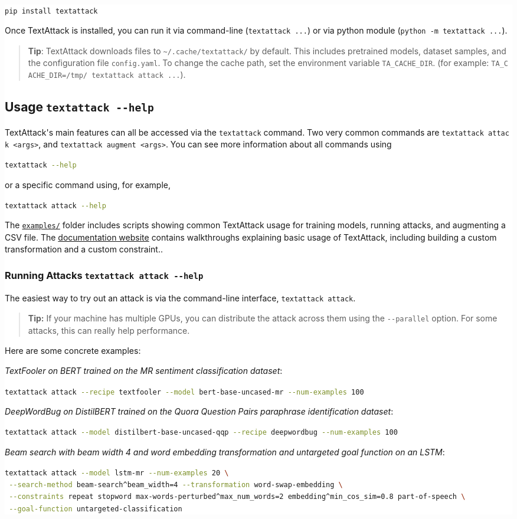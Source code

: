 ```bash
pip install textattack
```

Once TextAttack is installed, you can run it via command-line (`textattack ...`)
or via python module (`python -m textattack ...`).

> **Tip**: TextAttack downloads files to `~/.cache/textattack/` by default. This includes pretrained models, 
> dataset samples, and the configuration file `config.yaml`. To change the cache path, set the 
> environment variable `TA_CACHE_DIR`. (for example: `TA_CACHE_DIR=/tmp/ textattack attack ...`).

## Usage  `textattack --help`

TextAttack's main features can all be accessed via the `textattack` command. Two very
common commands are `textattack attack <args>`, and `textattack augment <args>`. You can see more
information about all commands using 
```bash
textattack --help 
```
or a specific command using, for example,
```bash
textattack attack --help
```

The [`examples/`](examples/) folder includes scripts showing common TextAttack usage for training models, running attacks, and augmenting a CSV file. The [documentation website](https://textattack.readthedocs.io/en/latest) contains walkthroughs explaining basic usage of TextAttack, including building a custom transformation and a custom constraint..

### Running Attacks `textattack attack --help`

The easiest way to try out an attack is via the command-line interface, `textattack attack`. 

> **Tip:** If your machine has multiple GPUs, you can distribute the attack across them using the `--parallel` option. For some attacks, this can really help performance.

Here are some concrete examples:

*TextFooler on BERT trained on the MR sentiment classification dataset*: 
```bash
textattack attack --recipe textfooler --model bert-base-uncased-mr --num-examples 100
```

*DeepWordBug on DistilBERT trained on the Quora Question Pairs paraphrase identification dataset*: 
```bash
textattack attack --model distilbert-base-uncased-qqp --recipe deepwordbug --num-examples 100
```

*Beam search with beam width 4 and word embedding transformation and untargeted goal function on an LSTM*:
```bash
textattack attack --model lstm-mr --num-examples 20 \
 --search-method beam-search^beam_width=4 --transformation word-swap-embedding \
 --constraints repeat stopword max-words-perturbed^max_num_words=2 embedding^min_cos_sim=0.8 part-of-speech \
 --goal-function untargeted-classification
```
